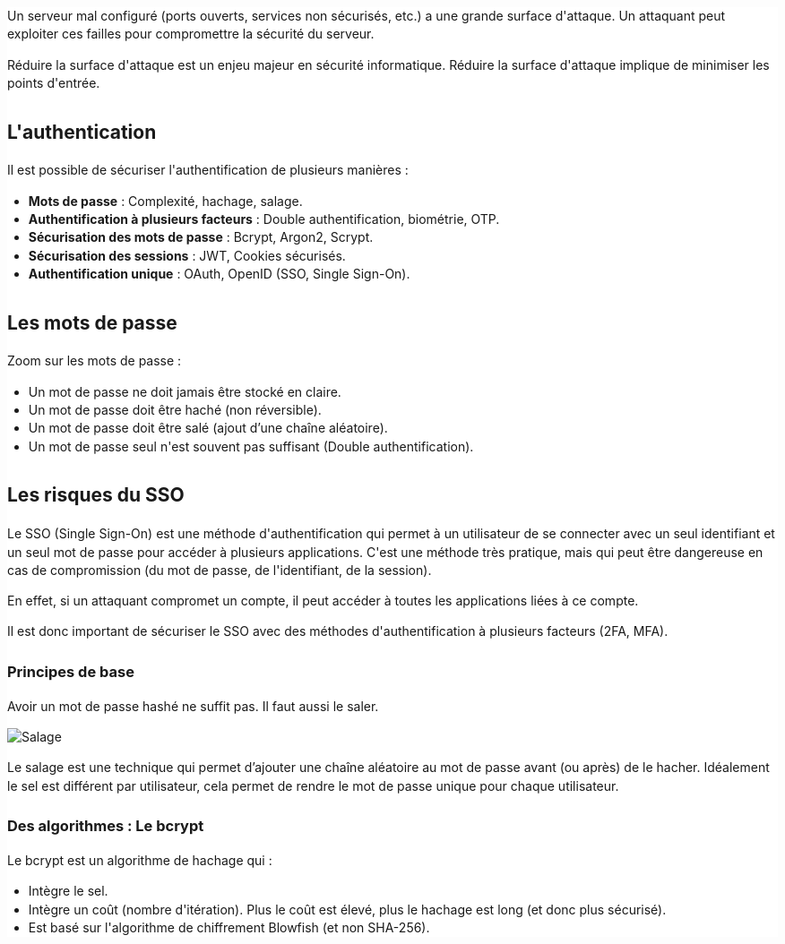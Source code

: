 Un serveur mal configuré (ports ouverts, services non sécurisés, etc.) a une grande surface d'attaque. Un attaquant peut exploiter ces failles pour compromettre la sécurité du serveur.

Réduire la surface d'attaque est un enjeu majeur en sécurité informatique. Réduire la surface d'attaque implique de minimiser les points d'entrée.

## L'authentication

Il est possible de sécuriser l'authentification de plusieurs manières :

- **Mots de passe** : Complexité, hachage, salage.
- **Authentification à plusieurs facteurs** : Double authentification, biométrie, OTP.
- **Sécurisation des mots de passe** : Bcrypt, Argon2, Scrypt.
- **Sécurisation des sessions** : JWT, Cookies sécurisés.
- **Authentification unique** : OAuth, OpenID (SSO, Single Sign-On).

## Les mots de passe

Zoom sur les mots de passe :

- Un mot de passe ne doit jamais être stocké en claire.
- Un mot de passe doit être haché (non réversible).
- Un mot de passe doit être salé (ajout d’une chaîne aléatoire).
- Un mot de passe seul n'est souvent pas suffisant (Double authentification).

## Les risques du SSO

Le SSO (Single Sign-On) est une méthode d'authentification qui permet à un utilisateur de se connecter avec un seul identifiant et un seul mot de passe pour accéder à plusieurs applications. C'est une méthode très pratique, mais qui peut être dangereuse en cas de compromission (du mot de passe, de l'identifiant, de la session).

En effet, si un attaquant compromet un compte, il peut accéder à toutes les applications liées à ce compte.

Il est donc important de sécuriser le SSO avec des méthodes d'authentification à plusieurs facteurs (2FA, MFA).

### Principes de base

Avoir un mot de passe hashé ne suffit pas. Il faut aussi le saler.

![Salage](./res/salt.png)

Le salage est une technique qui permet d’ajouter une chaîne aléatoire au mot de passe avant (ou après) de le hacher. Idéalement le sel est différent par utilisateur, cela permet de rendre le mot de passe unique pour chaque utilisateur.

### Des algorithmes : Le bcrypt

Le bcrypt est un algorithme de hachage qui :

- Intègre le sel.
- Intègre un coût (nombre d'itération). Plus le coût est élevé, plus le hachage est long (et donc plus sécurisé).
- Est basé sur l'algorithme de chiffrement Blowfish (et non SHA-256).

